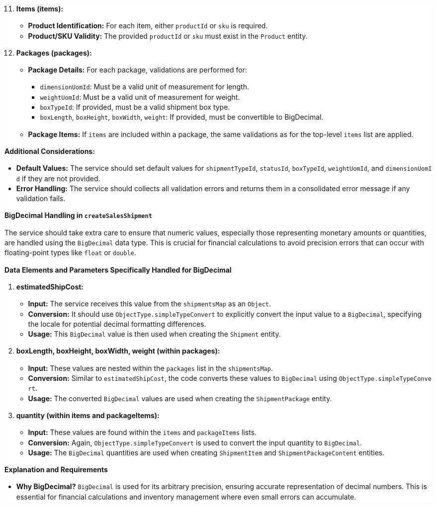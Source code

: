 11. **Items (items):**

    *   **Product Identification:** For each item, either `productId` or `sku` is required.
    *   **Product/SKU Validity:** The provided `productId` or `sku` must exist in the `Product` entity.

12. **Packages (packages):**

    *   **Package Details:** For each package, validations are performed for:
        *   `dimensionUomId`: Must be a valid unit of measurement for length.
        *   `weightUomId`: Must be a valid unit of measurement for weight.
        *   `boxTypeId`: If provided, must be a valid shipment box type.
        *   `boxLength`, `boxHeight`, `boxWidth`, `weight`: If provided, must be convertible to BigDecimal.

    *   **Package Items:** If `items` are included within a package, the same validations as for the top-level `items` list are applied.

**Additional Considerations:**

*   **Default Values:** The service should set default values for `shipmentTypeId`, `statusId`, `boxTypeId`, `weightUomId`, and `dimensionUomId` if they are not provided.
*   **Error Handling:** The service should collects all validation errors and returns them in a consolidated error message if any validation fails.


**BigDecimal Handling in `createSalesShipment`**

The service should take extra care to ensure that numeric values, especially those representing monetary amounts or quantities, are handled using the `BigDecimal` data type. This is crucial for financial calculations to avoid precision errors that can occur with floating-point types like `float` or `double`.

**Data Elements and Parameters Specifically Handled for BigDecimal**

1.  **estimatedShipCost:**

    *   **Input:** The service receives this value from the `shipmentsMap` as an `Object`.
    *   **Conversion:** It should use `ObjectType.simpleTypeConvert` to explicitly convert the input value to a `BigDecimal`, specifying the locale for potential decimal formatting differences.
    *   **Usage:** This `BigDecimal` value is then used when creating the `Shipment` entity.

2.  **boxLength, boxHeight, boxWidth, weight (within packages):**

    *   **Input:** These values are nested within the `packages` list in the `shipmentsMap`.
    *   **Conversion:** Similar to `estimatedShipCost`, the code converts these values to `BigDecimal` using `ObjectType.simpleTypeConvert`.
    *   **Usage:** The converted `BigDecimal` values are used when creating the `ShipmentPackage` entity.

3.  **quantity (within items and packageItems):**

    *   **Input:** These values are found within the `items` and `packageItems` lists.
    *   **Conversion:** Again, `ObjectType.simpleTypeConvert` is used to convert the input quantity to `BigDecimal`.
    *   **Usage:** The `BigDecimal` quantities are used when creating `ShipmentItem` and `ShipmentPackageContent` entities.

**Explanation and Requirements**

*   **Why BigDecimal?**  `BigDecimal` is used for its arbitrary precision, ensuring accurate representation of decimal numbers. This is essential for financial calculations and inventory management where even small errors can accumulate.
